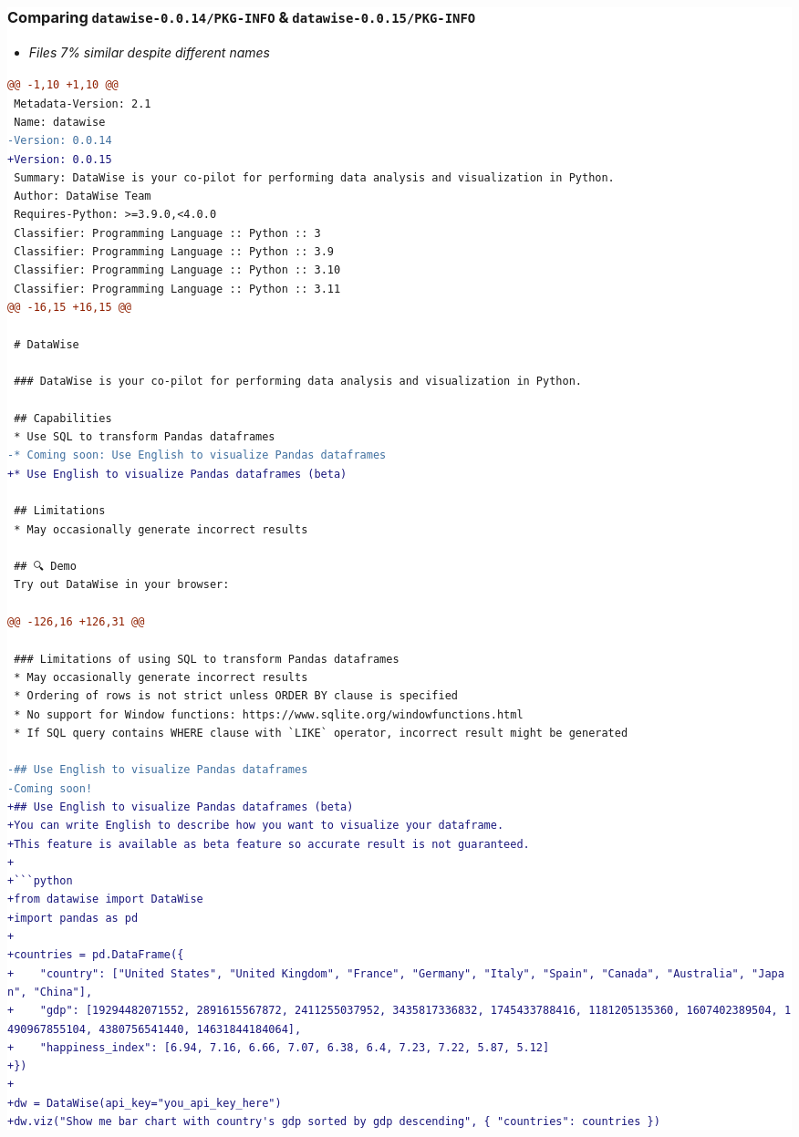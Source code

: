 ### Comparing `datawise-0.0.14/PKG-INFO` & `datawise-0.0.15/PKG-INFO`

 * *Files 7% similar despite different names*

```diff
@@ -1,10 +1,10 @@
 Metadata-Version: 2.1
 Name: datawise
-Version: 0.0.14
+Version: 0.0.15
 Summary: DataWise is your co-pilot for performing data analysis and visualization in Python.
 Author: DataWise Team
 Requires-Python: >=3.9.0,<4.0.0
 Classifier: Programming Language :: Python :: 3
 Classifier: Programming Language :: Python :: 3.9
 Classifier: Programming Language :: Python :: 3.10
 Classifier: Programming Language :: Python :: 3.11
@@ -16,15 +16,15 @@
 
 # DataWise
 
 ### DataWise is your co-pilot for performing data analysis and visualization in Python.
 
 ## Capabilities
 * Use SQL to transform Pandas dataframes
-* Coming soon: Use English to visualize Pandas dataframes
+* Use English to visualize Pandas dataframes (beta)
 
 ## Limitations
 * May occasionally generate incorrect results
 
 ## 🔍 Demo
 Try out DataWise in your browser:
 
@@ -126,16 +126,31 @@
 
 ### Limitations of using SQL to transform Pandas dataframes
 * May occasionally generate incorrect results
 * Ordering of rows is not strict unless ORDER BY clause is specified
 * No support for Window functions: https://www.sqlite.org/windowfunctions.html
 * If SQL query contains WHERE clause with `LIKE` operator, incorrect result might be generated
 
-## Use English to visualize Pandas dataframes
-Coming soon!
+## Use English to visualize Pandas dataframes (beta)
+You can write English to describe how you want to visualize your dataframe.
+This feature is available as beta feature so accurate result is not guaranteed.
+
+```python
+from datawise import DataWise
+import pandas as pd
+
+countries = pd.DataFrame({
+    "country": ["United States", "United Kingdom", "France", "Germany", "Italy", "Spain", "Canada", "Australia", "Japan", "China"],
+    "gdp": [19294482071552, 2891615567872, 2411255037952, 3435817336832, 1745433788416, 1181205135360, 1607402389504, 1490967855104, 4380756541440, 14631844184064],
+    "happiness_index": [6.94, 7.16, 6.66, 7.07, 6.38, 6.4, 7.23, 7.22, 5.87, 5.12]
+})
+
+dw = DataWise(api_key="you_api_key_here")
+dw.viz("Show me bar chart with country's gdp sorted by gdp descending", { "countries": countries })
```